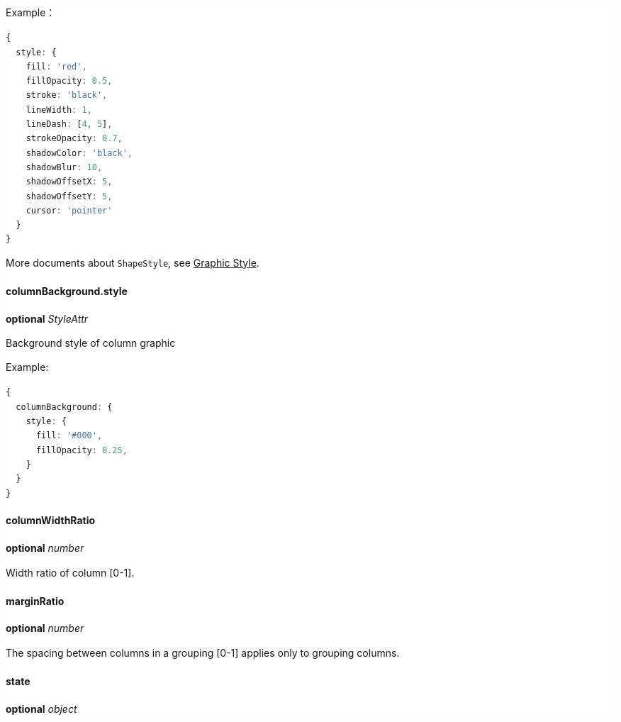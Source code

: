 Example：

```ts
{
  style: {
    fill: 'red',
    fillOpacity: 0.5,
    stroke: 'black',
    lineWidth: 1,
    lineDash: [4, 5],
    strokeOpacity: 0.7,
    shadowColor: 'black',
    shadowBlur: 10,
    shadowOffsetX: 5,
    shadowOffsetY: 5,
    cursor: 'pointer'
  }
}
```

More documents about `ShapeStyle`, see [Graphic Style](/guide/graphic-style).

#### columnBackground.style

<description>**optional** _StyleAttr_</description>

Background style of column graphic

Example:

```ts
{
  columnBackground: {
    style: {
      fill: '#000',
      fillOpacity: 0.25,
    }
  }
}
```

#### columnWidthRatio

<description>**optional** _number_</description>

Width ratio of column \[0-1].

#### marginRatio

<description>**optional** _number_</description>

The spacing between columns in a grouping \[0-1] applies only to grouping columns.

#### state

<description>**optional** _object_</description>

